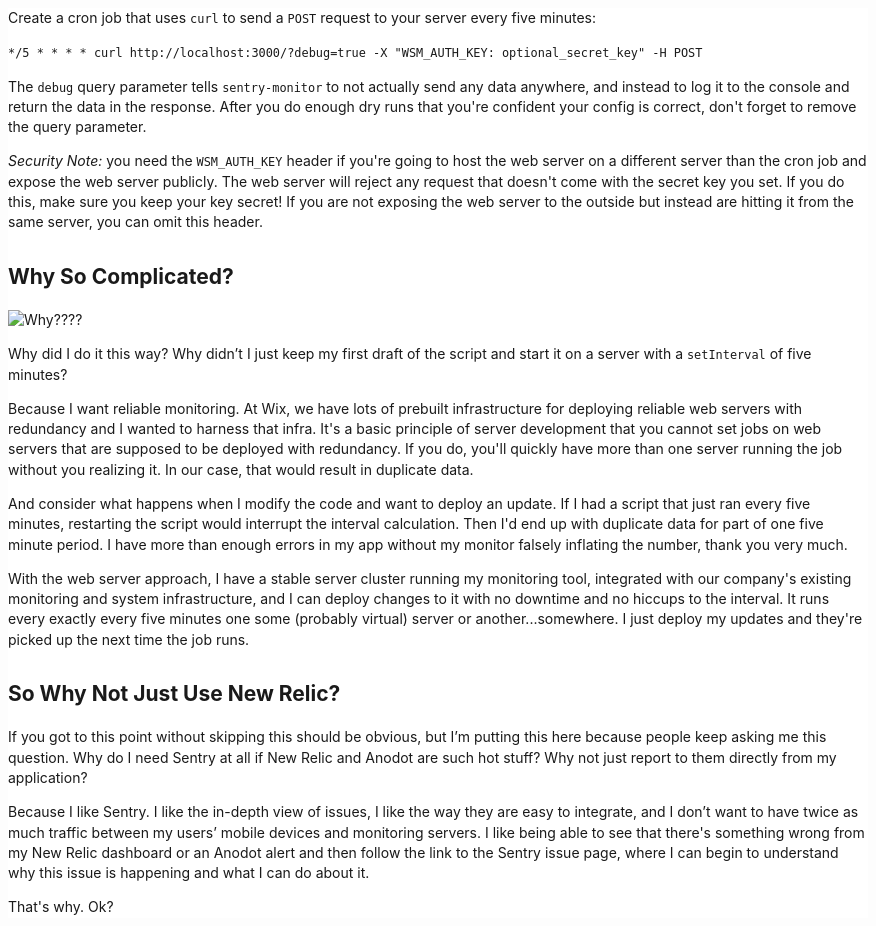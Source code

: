 Create a cron job that uses `curl` to send a `POST` request to your server every five minutes:

    */5 * * * * curl http://localhost:3000/?debug=true -X "WSM_AUTH_KEY: optional_secret_key" -H POST
    
The `debug` query parameter tells `sentry-monitor` to not actually send any data anywhere, and instead to log it to the console
    and return the data in the response. After you do enough dry runs that you're confident your config is correct, don't forget to remove the 
    query parameter.

*Security Note:* you need the `WSM_AUTH_KEY` header if you're going to host the web server on a different server than the cron job and expose the web server publicly. The web server will reject any request that doesn't come with the secret key you set. If you do this, make sure you keep your key secret! If you are not exposing the web server to the outside but instead are hitting it from the same server, you can omit this header.

## Why So Complicated?

<img alt="Why????" src="//res.cloudinary.com/drjhfq56w/image/fetch/q_20,w_500/https://s-media-cache-ak0.pinimg.com/originals/d2/7f/7a/d27f7a2d8e427055dc6114f9a3e02c62.jpg"/>

Why did I do it this way? Why didn’t I just keep my first draft of the script and start it on a server with a `setInterval` of five minutes?

Because I want reliable monitoring. At Wix, we have lots of prebuilt infrastructure for deploying reliable web servers with redundancy and I wanted to harness that infra. It's a basic principle of server development that you cannot set jobs on web servers that are supposed to be deployed with redundancy. If you do, you'll quickly have more than one server running the job without you realizing it. In our case, that would result in duplicate data. 

And consider what happens when I modify the code and want to deploy an update. If I had a script that just ran every five minutes,
 restarting the script would interrupt the interval calculation. Then I'd end up with duplicate data for part of one five minute period. I have more than enough errors in my app without my monitor falsely inflating the number, thank you very much. 
 
 With the web server approach, I have a stable server cluster running my monitoring tool, integrated with our company's existing monitoring and system infrastructure, and I can deploy changes to it with no downtime and no hiccups to the interval. It runs every exactly every five minutes one some (probably virtual) server or another...somewhere. I just deploy my updates and they're picked up the next time the job runs.

## So Why Not Just Use New Relic?

If you got to this point without skipping this should be obvious, but I’m putting this here because people keep asking me this question. Why do I need Sentry at all if New Relic and Anodot are such hot stuff? Why not just report to them directly from my application?

Because I like Sentry. I like the in-depth view of issues, I like the way they are easy to integrate, and I don’t want to have twice as much traffic between my users’ mobile devices and monitoring servers. I like being able to see that there's something wrong from my New Relic dashboard or an Anodot alert and then follow the link to the Sentry issue page, where I can begin to understand why this issue is happening and what I can do about it.
 
 That's why. Ok?
 